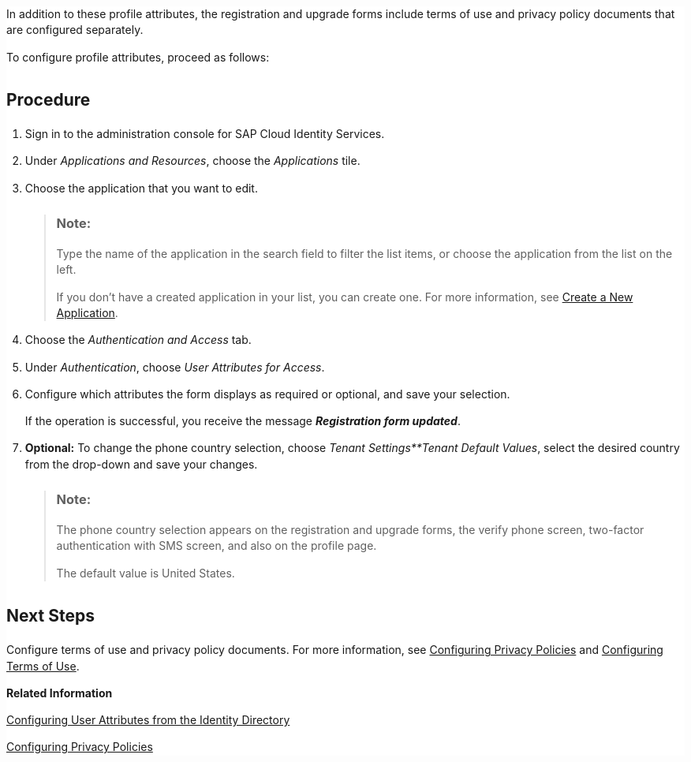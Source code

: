 In addition to these profile attributes, the registration and upgrade forms include terms of use and privacy policy documents that are configured separately.

To configure profile attributes, proceed as follows:



## Procedure

1.  Sign in to the administration console for SAP Cloud Identity Services.

2.  Under *Applications and Resources*, choose the *Applications* tile.

3.  Choose the application that you want to edit.

    > ### Note:  
    > Type the name of the application in the search field to filter the list items, or choose the application from the list on the left.
    > 
    > If you don’t have a created application in your list, you can create one. For more information, see [Create a New Application](create-a-new-application-0d4b255.md).

4.  Choose the *Authentication and Access* tab.

5.  Under *Authentication*, choose *User Attributes for Access*.

6.  Configure which attributes the form displays as required or optional, and save your selection.

    If the operation is successful, you receive the message ***Registration form updated***.

7.  **Optional:** To change the phone country selection, choose *Tenant Settings**Tenant Default Values*, select the desired country from the drop-down and save your changes.

    > ### Note:  
    > The phone country selection appears on the registration and upgrade forms, the verify phone screen, two-factor authentication with SMS screen, and also on the profile page.
    > 
    > The default value is United States.




<a name="loio93a9e18e1674497ca69aeba76ed46fee__postreq_wsz_wsp_zqb"/>

## Next Steps

Configure terms of use and privacy policy documents. For more information, see [Configuring Privacy Policies](configuring-privacy-policies-ed48466.md) and [Configuring Terms of Use](configuring-terms-of-use-61d3a86.md).

**Related Information**  


[Configuring User Attributes from the Identity Directory](configuring-user-attributes-from-the-identity-directory-d361407.md "Specify how the local user attributes, configured to be collected by the registration and upgrade forms, are sent to the application.")

[Configuring Privacy Policies](configuring-privacy-policies-ed48466.md "You can configure a custom privacy policy document by creating a new document, adding and editing its language versions, and defining the document for an application.")
